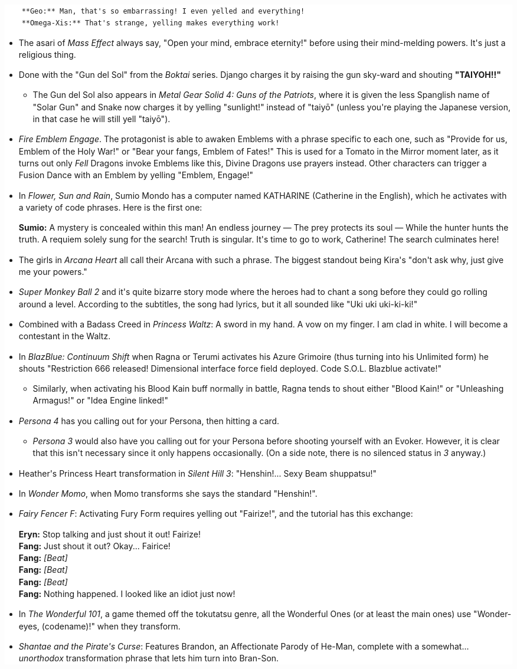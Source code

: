         **Geo:** Man, that's so embarrassing! I even yelled and everything!  
        **Omega-Xis:** That's strange, yelling makes everything work!
        
-   The asari of _Mass Effect_ always say, "Open your mind, embrace eternity!" before using their mind-melding powers. It's just a religious thing.
-   Done with the "Gun del Sol" from the _Boktai_ series. Django charges it by raising the gun sky-ward and shouting **"TAIYOH!!"**
    -   The Gun del Sol also appears in _Metal Gear Solid 4: Guns of the Patriots_, where it is given the less Spanglish name of "Solar Gun" and Snake now charges it by yelling "sunlight!" instead of "taiyō" (unless you're playing the Japanese version, in that case he will still yell "taiyō").
-   _Fire Emblem Engage_. The protagonist is able to awaken Emblems with a phrase specific to each one, such as "Provide for us, Emblem of the Holy War!" or "Bear your fangs, Emblem of Fates!" This is used for a Tomato in the Mirror moment later, as it turns out only _Fell_ Dragons invoke Emblems like this, Divine Dragons use prayers instead. Other characters can trigger a Fusion Dance with an Emblem by yelling "Emblem, Engage!"
-   In _Flower, Sun and Rain_, Sumio Mondo has a computer named KATHARINE (Catherine in the English), which he activates with a variety of code phrases. Here is the first one:
    
    **Sumio:** A mystery is concealed within this man! An endless journey — The prey protects its soul — While the hunter hunts the truth. A requiem solely sung for the search! Truth is singular. It's time to go to work, Catherine! The search culminates here!
    
-   The girls in _Arcana Heart_ all call their Arcana with such a phrase. The biggest standout being Kira's "don't ask why, just give me your powers."
-   _Super Monkey Ball 2_ and it's quite bizarre story mode where the heroes had to chant a song before they could go rolling around a level. According to the subtitles, the song had lyrics, but it all sounded like "Uki uki uki-ki-ki!"
-   Combined with a Badass Creed in _Princess Waltz_: A sword in my hand. A vow on my finger. I am clad in white. I will become a contestant in the Waltz.
-   In _BlazBlue: Continuum Shift_ when Ragna or Terumi activates his Azure Grimoire (thus turning into his Unlimited form) he shouts "Restriction 666 released! Dimensional interface force field deployed. Code S.O.L. Blazblue activate!"
    -   Similarly, when activating his Blood Kain buff normally in battle, Ragna tends to shout either "Blood Kain!" or "Unleashing Armagus!" or "Idea Engine linked!"
-   _Persona 4_ has you calling out for your Persona, then hitting a card.
    -   _Persona 3_ would also have you calling out for your Persona before shooting yourself with an Evoker. However, it is clear that this isn't necessary since it only happens occasionally. (On a side note, there is no silenced status in _3_ anyway.)
-   Heather's Princess Heart transformation in _Silent Hill 3_: "Henshin!... Sexy Beam shuppatsu!"
-   In _Wonder Momo_, when Momo transforms she says the standard "Henshin!".
-   _Fairy Fencer F_: Activating Fury Form requires yelling out "Fairize!", and the tutorial has this exchange:
    
    **Eryn:** Stop talking and just shout it out! Fairize!  
    **Fang:** Just shout it out? Okay... Fairice!  
    **Fang:** _\[Beat\]_  
    **Fang:** _\[Beat\]_  
    **Fang:** _\[Beat\]_  
    **Fang:** Nothing happened. I looked like an idiot just now!
    
-   In _The Wonderful 101_, a game themed off the tokutatsu genre, all the Wonderful Ones (or at least the main ones) use "Wonder-eyes, (codename)!" when they transform.
-   _Shantae and the Pirate's Curse_: Features Brandon, an Affectionate Parody of He-Man, complete with a somewhat... _unorthodox_ transformation phrase that lets him turn into Bran-Son.
    